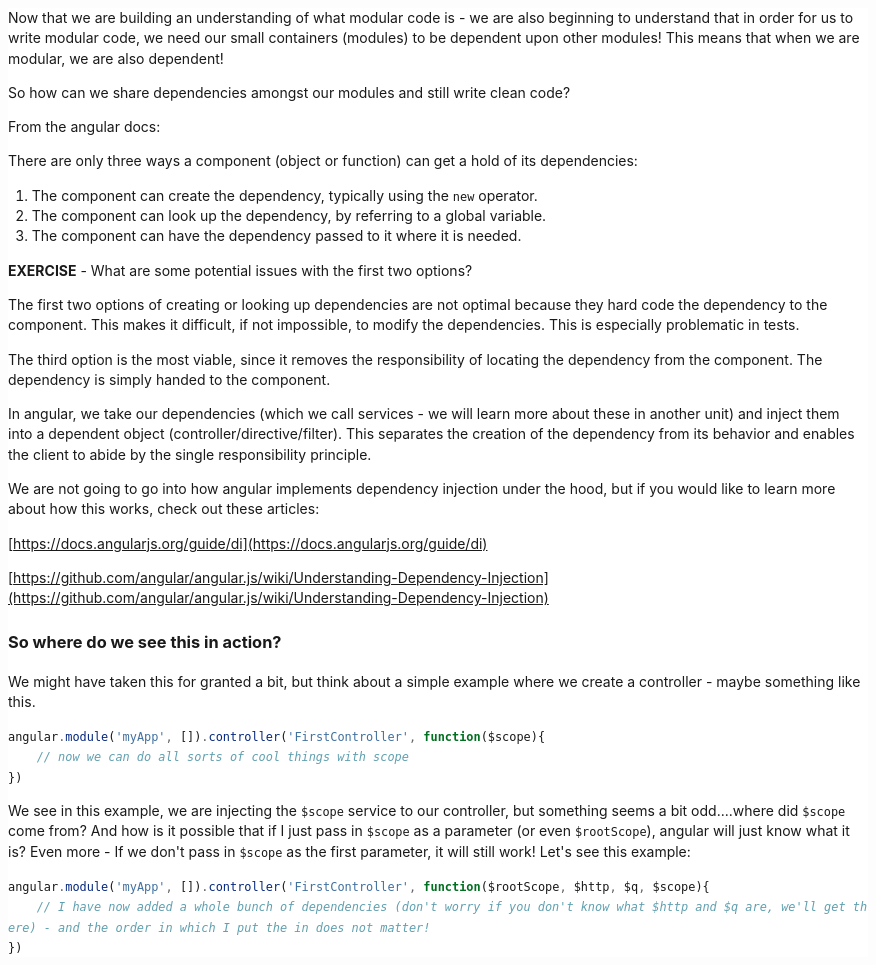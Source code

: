 Now that we are building an understanding of what modular code is - we are also beginning to understand that in order for us to write modular code, we need our small containers (modules) to be dependent upon other modules! This means that when we are modular, we are also dependent! 

So how can we share dependencies amongst our modules and still write clean code?

From the angular docs:

There are only three ways a component (object or function) can get a hold of its dependencies:

1. The component can create the dependency, typically using the `new` operator.
2. The component can look up the dependency, by referring to a global variable.
3. The component can have the dependency passed to it where it is needed.

**EXERCISE** - What are some potential issues with the first two options?

The first two options of creating or looking up dependencies are not optimal because they hard code the dependency to the component. This makes it difficult, if not impossible, to modify the dependencies. This is especially problematic in tests.

The third option is the most viable, since it removes the responsibility of locating the dependency from the component. The dependency is simply handed to the component.

In angular, we take our dependencies (which we call services - we will learn more about these in another unit) and inject them into a dependent object (controller/directive/filter). This separates the creation of the dependency from its behavior and enables the client to abide by the single responsibility principle. 

We are not going to go into how angular implements dependency injection under the hood, but if you would like to learn more about how this works, check out these articles: 

[https://docs.angularjs.org/guide/di](https://docs.angularjs.org/guide/di) 

[https://github.com/angular/angular.js/wiki/Understanding-Dependency-Injection](https://github.com/angular/angular.js/wiki/Understanding-Dependency-Injection) 


### So where do we see this in action?

We might have taken this for granted a bit, but think about a simple example where we create a controller - maybe something like this.

```js
angular.module('myApp', []).controller('FirstController', function($scope){
	// now we can do all sorts of cool things with scope
})
```

We see in this example, we are injecting the `$scope` service to our controller, but something seems a bit odd....where did `$scope` come from? And how is it possible that if I just pass in `$scope` as a parameter (or even `$rootScope`), angular will just know what it is? Even more - If we don't pass in `$scope` as the first parameter, it will still work! Let's see this example:

```js
angular.module('myApp', []).controller('FirstController', function($rootScope, $http, $q, $scope){
	// I have now added a whole bunch of dependencies (don't worry if you don't know what $http and $q are, we'll get there) - and the order in which I put the in does not matter!
})
```
